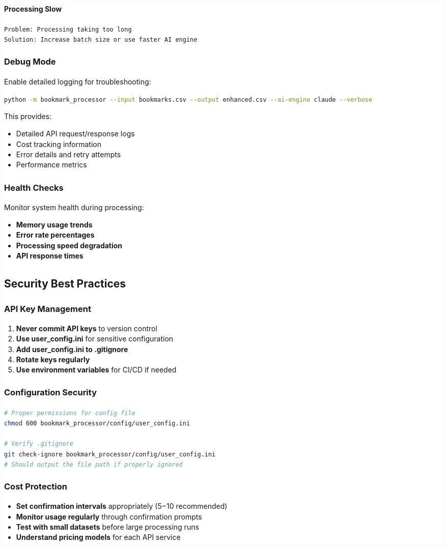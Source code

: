 #### Processing Slow
```
Problem: Processing taking too long
Solution: Increase batch size or use faster AI engine
```

### Debug Mode

Enable detailed logging for troubleshooting:

```bash
python -m bookmark_processor --input bookmarks.csv --output enhanced.csv --ai-engine claude --verbose
```

This provides:
- Detailed API request/response logs
- Cost tracking information
- Error details and retry attempts
- Performance metrics

### Health Checks

Monitor system health during processing:
- **Memory usage trends**
- **Error rate percentages**
- **Processing speed degradation**
- **API response times**

## Security Best Practices

### API Key Management
1. **Never commit API keys** to version control
2. **Use user_config.ini** for sensitive configuration
3. **Add user_config.ini to .gitignore**
4. **Rotate keys regularly**
5. **Use environment variables** for CI/CD if needed

### Configuration Security
```bash
# Proper permissions for config file
chmod 600 bookmark_processor/config/user_config.ini

# Verify .gitignore
git check-ignore bookmark_processor/config/user_config.ini
# Should output the file path if properly ignored
```

### Cost Protection
- **Set confirmation intervals** appropriately ($5-$10 recommended)
- **Monitor usage regularly** through confirmation prompts
- **Test with small datasets** before large processing runs
- **Understand pricing models** for each API service
